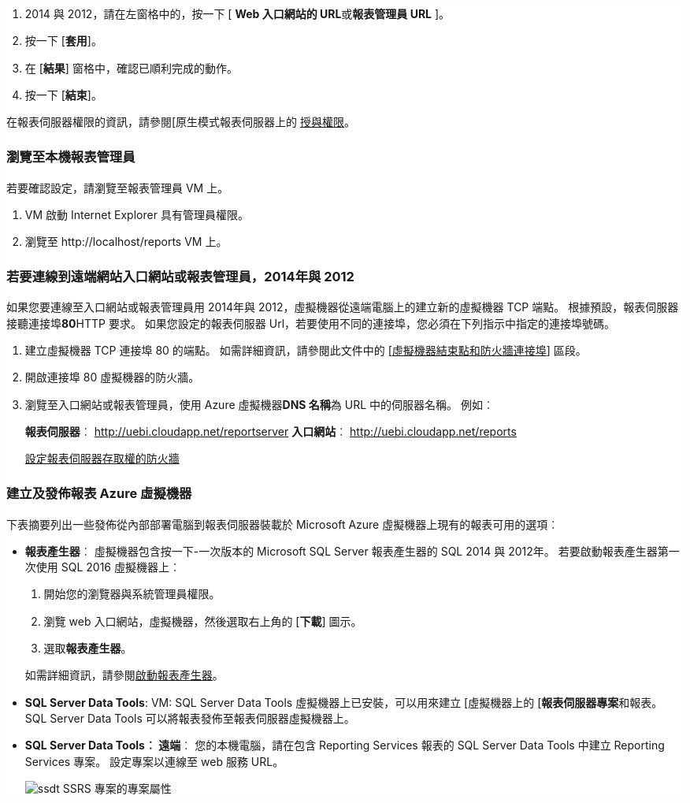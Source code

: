 1. 2014 與 2012，請在左窗格中的，按一下 [ **Web 入口網站的 URL**或**報表管理員 URL** ]。

1. 按一下 [**套用**]。

1. 在 [**結果**] 窗格中，確認已順利完成的動作。

1. 按一下 [**結束**]。

在報表伺服器權限的資訊，請參閱[原生模式報表伺服器上的 [授與權限](https://msdn.microsoft.com/library/ms156014.aspx)。

### <a name="browse-to-the-local-report-manager"></a>瀏覽至本機報表管理員

若要確認設定，請瀏覽至報表管理員 VM 上。

1. VM 啟動 Internet Explorer 具有管理員權限。

1. 瀏覽至 http://localhost/reports VM 上。

### <a name="to-connect-to-remote-web-portal-or-report-manager-for-2014-and-2012"></a>若要連線到遠端網站入口網站或報表管理員，2014年與 2012

如果您要連線至入口網站或報表管理員用 2014年與 2012，虛擬機器從遠端電腦上的建立新的虛擬機器 TCP 端點。 根據預設，報表伺服器接聽連接埠**80**HTTP 要求。 如果您設定的報表伺服器 Url，若要使用不同的連接埠，您必須在下列指示中指定的連接埠號碼。

1. 建立虛擬機器 TCP 連接埠 80 的端點。 如需詳細資訊，請參閱此文件中的 [[虛擬機器結束點和防火牆連接埠](#virtual-machine-endpoints-and-firewall-ports)] 區段。

1. 開啟連接埠 80 虛擬機器的防火牆。

1. 瀏覽至入口網站或報表管理員，使用 Azure 虛擬機器**DNS 名稱**為 URL 中的伺服器名稱。 例如︰

    **報表伺服器**︰ http://uebi.cloudapp.net/reportserver **入口網站**︰ http://uebi.cloudapp.net/reports

    [設定報表伺服器存取權的防火牆](https://msdn.microsoft.com/library/bb934283.aspx)

### <a name="to-create-and-publish-reports-to-the-azure-virtual-machine"></a>建立及發佈報表 Azure 虛擬機器

下表摘要列出一些發佈從內部部署電腦到報表伺服器裝載於 Microsoft Azure 虛擬機器上現有的報表可用的選項︰

- **報表產生器**︰ 虛擬機器包含按一下-一次版本的 Microsoft SQL Server 報表產生器的 SQL 2014 與 2012年。 若要啟動報表產生器第一次使用 SQL 2016 虛擬機器上︰

    1. 開始您的瀏覽器與系統管理員權限。

    1. 瀏覽 web 入口網站，虛擬機器，然後選取右上角的 [**下載**] 圖示。
    
    1. 選取**報表產生器**。

    如需詳細資訊，請參閱[啟動報表產生器](https://msdn.microsoft.com/library/ms159221.aspx)。

- **SQL Server Data Tools**: VM: SQL Server Data Tools 虛擬機器上已安裝，可以用來建立 [虛擬機器上的 [**報表伺服器專案**和報表。 SQL Server Data Tools 可以將報表發佈至報表伺服器虛擬機器上。

- **SQL Server Data Tools︰ 遠端**︰ 您的本機電腦，請在包含 Reporting Services 報表的 SQL Server Data Tools 中建立 Reporting Services 專案。 設定專案以連線至 web 服務 URL。

    ![ssdt SSRS 專案的專案屬性](./media/virtual-machines-windows-classic-ps-sql-bi/IC650114.gif)
